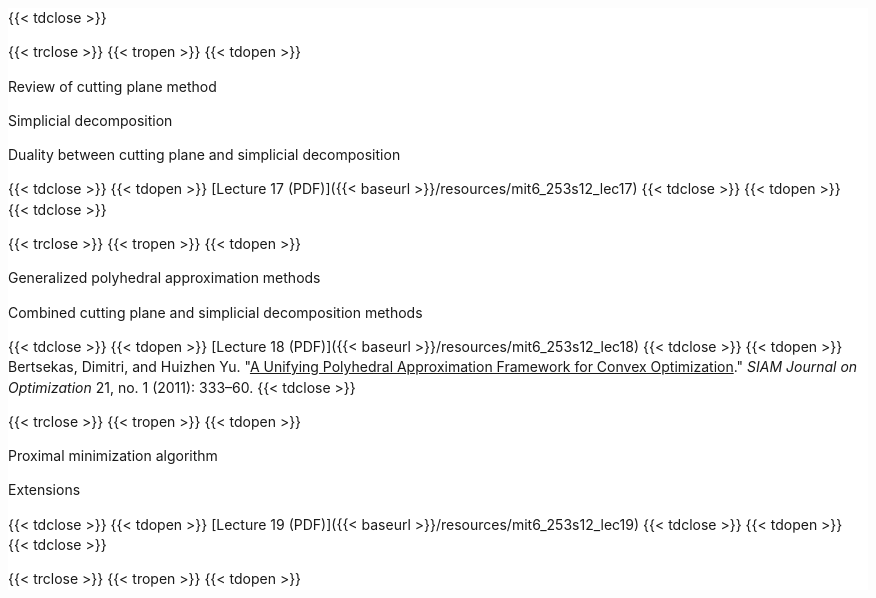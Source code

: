 {{< tdclose >}}

{{< trclose >}}
{{< tropen >}}
{{< tdopen >}}


Review of cutting plane method

Simplicial decomposition

Duality between cutting plane and simplicial decomposition


{{< tdclose >}}
{{< tdopen >}}
[Lecture 17 (PDF)]({{< baseurl >}}/resources/mit6_253s12_lec17)
{{< tdclose >}}
{{< tdopen >}}
 
{{< tdclose >}}

{{< trclose >}}
{{< tropen >}}
{{< tdopen >}}


Generalized polyhedral approximation methods

Combined cutting plane and simplicial decomposition methods


{{< tdclose >}}
{{< tdopen >}}
[Lecture 18 (PDF)]({{< baseurl >}}/resources/mit6_253s12_lec18)
{{< tdclose >}}
{{< tdopen >}}
Bertsekas, Dimitri, and Huizhen Yu. "[A Unifying Polyhedral Approximation Framework for Convex Optimization](http://www.mit.edu/~dimitrib/SIAM_Version.pdf)." _SIAM Journal on Optimization_ 21, no. 1 (2011): 333–60.
{{< tdclose >}}

{{< trclose >}}
{{< tropen >}}
{{< tdopen >}}


Proximal minimization algorithm

Extensions


{{< tdclose >}}
{{< tdopen >}}
[Lecture 19 (PDF)]({{< baseurl >}}/resources/mit6_253s12_lec19)
{{< tdclose >}}
{{< tdopen >}}
 
{{< tdclose >}}

{{< trclose >}}
{{< tropen >}}
{{< tdopen >}}
